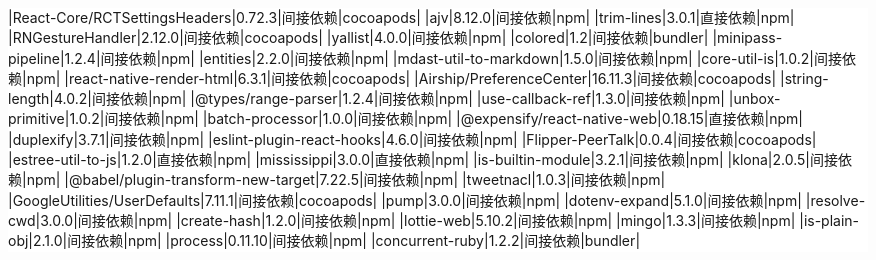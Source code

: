 |React-Core/RCTSettingsHeaders|0.72.3|间接依赖|cocoapods|
|ajv|8.12.0|间接依赖|npm|
|trim-lines|3.0.1|直接依赖|npm|
|RNGestureHandler|2.12.0|间接依赖|cocoapods|
|yallist|4.0.0|间接依赖|npm|
|colored|1.2|间接依赖|bundler|
|minipass-pipeline|1.2.4|间接依赖|npm|
|entities|2.2.0|间接依赖|npm|
|mdast-util-to-markdown|1.5.0|间接依赖|npm|
|core-util-is|1.0.2|间接依赖|npm|
|react-native-render-html|6.3.1|间接依赖|cocoapods|
|Airship/PreferenceCenter|16.11.3|间接依赖|cocoapods|
|string-length|4.0.2|间接依赖|npm|
|@types/range-parser|1.2.4|间接依赖|npm|
|use-callback-ref|1.3.0|间接依赖|npm|
|unbox-primitive|1.0.2|间接依赖|npm|
|batch-processor|1.0.0|间接依赖|npm|
|@expensify/react-native-web|0.18.15|直接依赖|npm|
|duplexify|3.7.1|间接依赖|npm|
|eslint-plugin-react-hooks|4.6.0|间接依赖|npm|
|Flipper-PeerTalk|0.0.4|间接依赖|cocoapods|
|estree-util-to-js|1.2.0|直接依赖|npm|
|mississippi|3.0.0|直接依赖|npm|
|is-builtin-module|3.2.1|间接依赖|npm|
|klona|2.0.5|间接依赖|npm|
|@babel/plugin-transform-new-target|7.22.5|间接依赖|npm|
|tweetnacl|1.0.3|间接依赖|npm|
|GoogleUtilities/UserDefaults|7.11.1|间接依赖|cocoapods|
|pump|3.0.0|间接依赖|npm|
|dotenv-expand|5.1.0|间接依赖|npm|
|resolve-cwd|3.0.0|间接依赖|npm|
|create-hash|1.2.0|间接依赖|npm|
|lottie-web|5.10.2|间接依赖|npm|
|mingo|1.3.3|间接依赖|npm|
|is-plain-obj|2.1.0|间接依赖|npm|
|process|0.11.10|间接依赖|npm|
|concurrent-ruby|1.2.2|间接依赖|bundler|